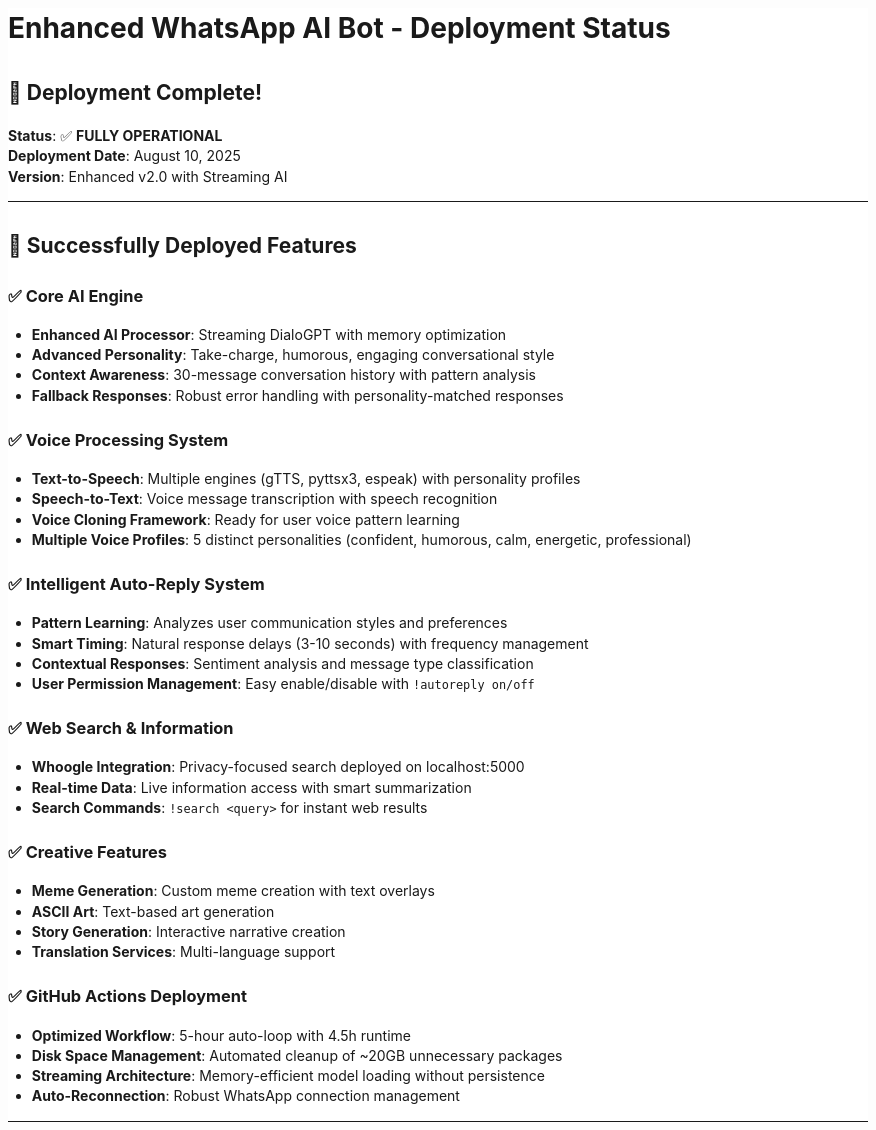 # Enhanced WhatsApp AI Bot - Deployment Status

## 🎉 Deployment Complete!

**Status**: ✅ **FULLY OPERATIONAL**  
**Deployment Date**: August 10, 2025  
**Version**: Enhanced v2.0 with Streaming AI  

---

## 🚀 Successfully Deployed Features

### ✅ Core AI Engine
- **Enhanced AI Processor**: Streaming DialoGPT with memory optimization
- **Advanced Personality**: Take-charge, humorous, engaging conversational style
- **Context Awareness**: 30-message conversation history with pattern analysis
- **Fallback Responses**: Robust error handling with personality-matched responses

### ✅ Voice Processing System
- **Text-to-Speech**: Multiple engines (gTTS, pyttsx3, espeak) with personality profiles
- **Speech-to-Text**: Voice message transcription with speech recognition
- **Voice Cloning Framework**: Ready for user voice pattern learning
- **Multiple Voice Profiles**: 5 distinct personalities (confident, humorous, calm, energetic, professional)

### ✅ Intelligent Auto-Reply System
- **Pattern Learning**: Analyzes user communication styles and preferences
- **Smart Timing**: Natural response delays (3-10 seconds) with frequency management
- **Contextual Responses**: Sentiment analysis and message type classification
- **User Permission Management**: Easy enable/disable with `!autoreply on/off`

### ✅ Web Search & Information
- **Whoogle Integration**: Privacy-focused search deployed on localhost:5000
- **Real-time Data**: Live information access with smart summarization
- **Search Commands**: `!search <query>` for instant web results

### ✅ Creative Features
- **Meme Generation**: Custom meme creation with text overlays
- **ASCII Art**: Text-based art generation
- **Story Generation**: Interactive narrative creation
- **Translation Services**: Multi-language support

### ✅ GitHub Actions Deployment
- **Optimized Workflow**: 5-hour auto-loop with 4.5h runtime
- **Disk Space Management**: Automated cleanup of ~20GB unnecessary packages
- **Streaming Architecture**: Memory-efficient model loading without persistence
- **Auto-Reconnection**: Robust WhatsApp connection management

---
